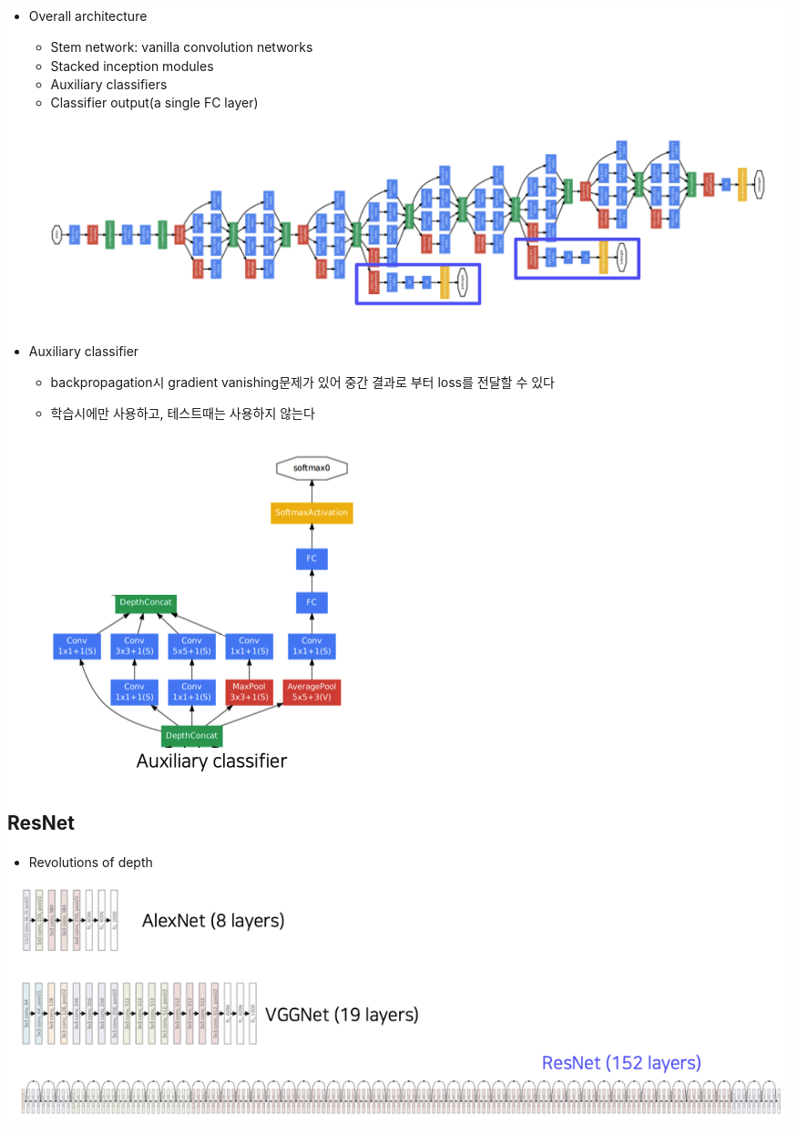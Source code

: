 - Overall architecture
    - Stem network: vanilla convolution networks
    - Stacked inception modules
    - Auxiliary classifiers
    - Classifier output(a single FC layer)

    ![Day%2032%20Image%20classification%202%20Semantic%20segmentatio%203a0b8a3c9e974c8e8b013106cf7c21ae/Untitled%202.png](Day%2032%20Image%20classification%202%20Semantic%20segmentatio%203a0b8a3c9e974c8e8b013106cf7c21ae/Untitled%202.png)

- Auxiliary classifier
    - backpropagation시 gradient vanishing문제가 있어 중간 결과로 부터 loss를 전달할 수 있다
    - 학습시에만 사용하고, 테스트때는 사용하지 않는다

        ![Day%2032%20Image%20classification%202%20Semantic%20segmentatio%203a0b8a3c9e974c8e8b013106cf7c21ae/_2021-03-10__1.10.41.png](Day%2032%20Image%20classification%202%20Semantic%20segmentatio%203a0b8a3c9e974c8e8b013106cf7c21ae/_2021-03-10__1.10.41.png)

## ResNet

- Revolutions of depth

![Day%2032%20Image%20classification%202%20Semantic%20segmentatio%203a0b8a3c9e974c8e8b013106cf7c21ae/Untitled%203.png](Day%2032%20Image%20classification%202%20Semantic%20segmentatio%203a0b8a3c9e974c8e8b013106cf7c21ae/Untitled%203.png)
